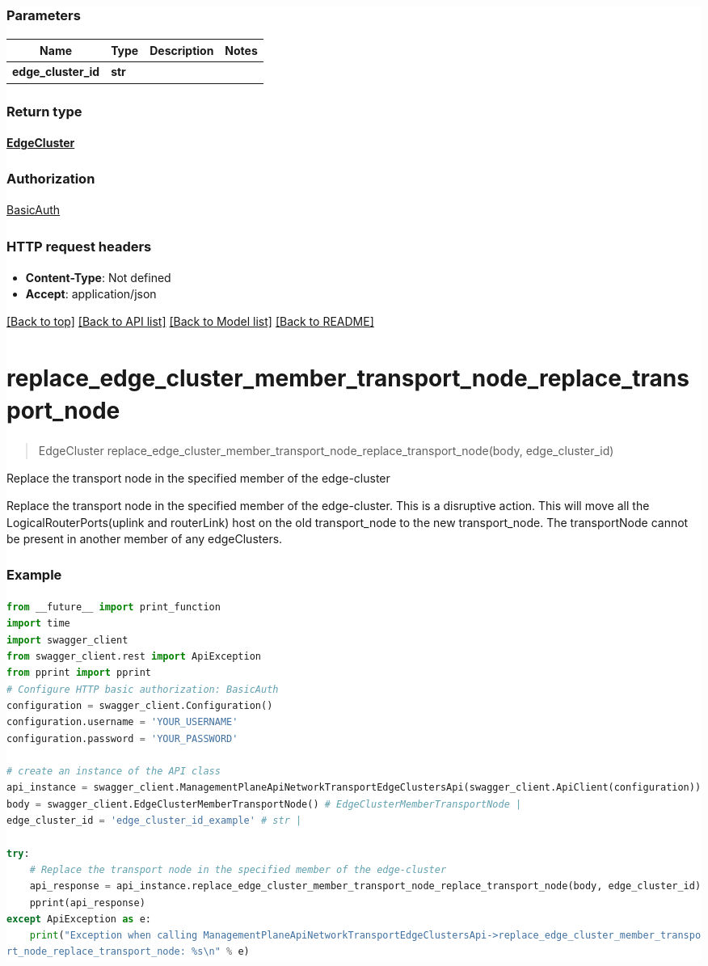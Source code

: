 ```python
```

### Parameters

Name | Type | Description  | Notes
------------- | ------------- | ------------- | -------------
 **edge_cluster_id** | **str**|  | 

### Return type

[**EdgeCluster**](EdgeCluster.md)

### Authorization

[BasicAuth](../README.md#BasicAuth)

### HTTP request headers

 - **Content-Type**: Not defined
 - **Accept**: application/json

[[Back to top]](#) [[Back to API list]](../README.md#documentation-for-api-endpoints) [[Back to Model list]](../README.md#documentation-for-models) [[Back to README]](../README.md)

# **replace_edge_cluster_member_transport_node_replace_transport_node**
> EdgeCluster replace_edge_cluster_member_transport_node_replace_transport_node(body, edge_cluster_id)

Replace the transport node in the specified member of the edge-cluster

Replace the transport node in the specified member of the edge-cluster. This is a disruptive action. This will move all the LogicalRouterPorts(uplink and routerLink) host on the old transport_node to the new transport_node. The transportNode cannot be present in another member of any edgeClusters. 

### Example
```python
from __future__ import print_function
import time
import swagger_client
from swagger_client.rest import ApiException
from pprint import pprint
# Configure HTTP basic authorization: BasicAuth
configuration = swagger_client.Configuration()
configuration.username = 'YOUR_USERNAME'
configuration.password = 'YOUR_PASSWORD'

# create an instance of the API class
api_instance = swagger_client.ManagementPlaneApiNetworkTransportEdgeClustersApi(swagger_client.ApiClient(configuration))
body = swagger_client.EdgeClusterMemberTransportNode() # EdgeClusterMemberTransportNode | 
edge_cluster_id = 'edge_cluster_id_example' # str | 

try:
    # Replace the transport node in the specified member of the edge-cluster
    api_response = api_instance.replace_edge_cluster_member_transport_node_replace_transport_node(body, edge_cluster_id)
    pprint(api_response)
except ApiException as e:
    print("Exception when calling ManagementPlaneApiNetworkTransportEdgeClustersApi->replace_edge_cluster_member_transport_node_replace_transport_node: %s\n" % e)
```
